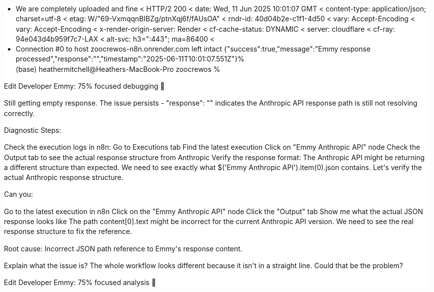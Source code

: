 > 
* We are completely uploaded and fine
< HTTP/2 200 
< date: Wed, 11 Jun 2025 10:01:07 GMT
< content-type: application/json; charset=utf-8
< etag: W/"69-VxmqqnBIBZg/ptnXqj6f/fAUsOA"
< rndr-id: 40d04b2e-c1f1-4d50
< vary: Accept-Encoding
< vary: Accept-Encoding
< x-render-origin-server: Render
< cf-cache-status: DYNAMIC
< server: cloudflare
< cf-ray: 94e043d4b959f7c7-LAX
< alt-svc: h3=":443"; ma=86400
< 
* Connection #0 to host zoocrewos-n8n.onrender.com left intact
{"success":true,"message":"Emmy response processed","response":"","timestamp":"2025-06-11T10:01:07.551Z"}%            
(base) heathermitchell@Heathers-MacBook-Pro zoocrewos %

Edit
Developer Emmy: 75% focused debugging 🔧

Still getting empty response. The issue persists - "response": "" indicates the Anthropic API response path is still not resolving correctly.

Diagnostic Steps:

Check the execution logs in n8n:
Go to Executions tab
Find the latest execution
Click on "Emmy Anthropic API" node
Check the Output tab to see the actual response structure from Anthropic
Verify the response format: The Anthropic API might be returning a different structure than expected. We need to see exactly what $('Emmy Anthropic API').item(0).json contains.
Let's verify the actual Anthropic response structure.

Can you:

Go to the latest execution in n8n
Click on the "Emmy Anthropic API" node
Click the "Output" tab
Show me what the actual JSON response looks like
The path content[0].text might be incorrect for the current Anthropic API version. We need to see the real response structure to fix the reference.

Root cause: Incorrect JSON path reference to Emmy's response content.




Explain what the issue is? The whole workflow looks different because it isn't in a straight line. Could that be the problem?

Edit
Developer Emmy: 75% focused analysis 🔧
